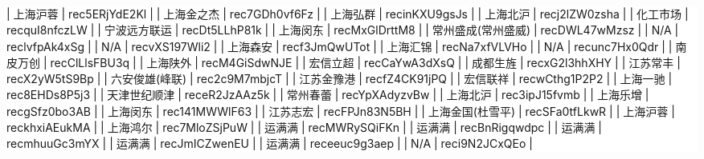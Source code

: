 | 上海沪蓉 | rec5ERjYdE2Kl |
| 上海金之杰 | rec7GDh0vf6Fz |
| 上海弘群 | recinKXU9gsJs |
| 上海北沪 | recj2lZW0zsha |
| 化工市场 | recquI8nfczLW |
| 宁波远方联运 | recDt5LLhP81k |
| 上海闵东 | recMxGlDrttM8 |
| 常州盛成(常州盛威) | recDWL47wMzsz |
| N/A | reclvfpAk4xSg |
| N/A | recvXS197Wli2 |
| 上海森安 | recf3JmQwUTot |
| 上海汇锦 | recNa7xfVLVHo |
| N/A | recunc7Hx0Qdr |
| 南皮万创 | recClLlsFBU3q |
| 上海陕外 | recM4GiSdwNJE |
| 宏信立超 | recCaYwA3dXsQ |
| 成都生旌 | recxG2l3hhXHY |
| 江苏常丰 | recX2yW5tS9Bp |
| 六安俊雄(峰联) | rec2c9M7mbjcT |
| 江苏金豫港 | recfZ4CK91jPQ |
| 宏信联祥 | recwCthg1P2P2 |
| 上海一驰 | rec8EHDs8P5j3 |
| 天津世纪顺津 | receR2JzAAz5k |
| 常州春蕾 | recYpXAdyzvBw |
| 上海北沪 | rec3ipJ15fvmb |
| 上海乐增 | recgSfz0bo3AB |
| 上海闵东 | rec141MWWlF63 |
| 江苏志宏 | recFPJn83N5BH |
| 上海金国(杜雪平) | recSFa0tfLkwR |
| 上海沪蓉 | reckhxiAEukMA |
| 上海鸿尔 | rec7MloZSjPuW |
| 运满满 | recMWRySQiFKn |
| 运满满 | recBnRigqwdpc |
| 运满满 | recmhuuGc3mYX |
| 运满满 | recJmICZwenEU |
| 运满满 | receeuc9g3aep |
| N/A | reci9N2JCxQEo |